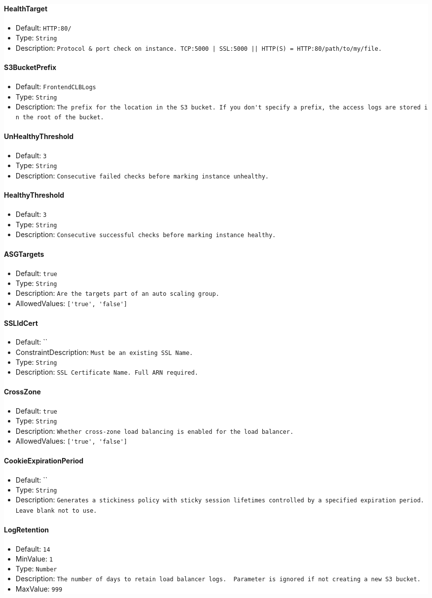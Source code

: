 #### HealthTarget
- Default: `HTTP:80/`
- Type: `String`
- Description: `Protocol & port check on instance. TCP:5000 | SSL:5000 || HTTP(S) = HTTP:80/path/to/my/file.`

#### S3BucketPrefix
- Default: `FrontendCLBLogs`
- Type: `String`
- Description: `The prefix for the location in the S3 bucket. If you don't specify a prefix, the access logs are stored in the root of the bucket.`

#### UnHealthyThreshold
- Default: `3`
- Type: `String`
- Description: `Consecutive failed checks before marking instance unhealthy.`

#### HealthyThreshold
- Default: `3`
- Type: `String`
- Description: `Consecutive successful checks before marking instance healthy.`

#### ASGTargets
- Default: `true`
- Type: `String`
- Description: `Are the targets part of an auto scaling group.`
- AllowedValues: `['true', 'false']`

#### SSLIdCert
- Default: ``
- ConstraintDescription: `Must be an existing SSL Name.`
- Type: `String`
- Description: `SSL Certificate Name. Full ARN required.`

#### CrossZone
- Default: `true`
- Type: `String`
- Description: `Whether cross-zone load balancing is enabled for the load balancer.`
- AllowedValues: `['true', 'false']`

#### CookieExpirationPeriod
- Default: ``
- Type: `String`
- Description: `Generates a stickiness policy with sticky session lifetimes controlled by a specified expiration period. Leave blank not to use.`

#### LogRetention
- Default: `14`
- MinValue: `1`
- Type: `Number`
- Description: `The number of days to retain load balancer logs.  Parameter is ignored if not creating a new S3 bucket.`
- MaxValue: `999`
